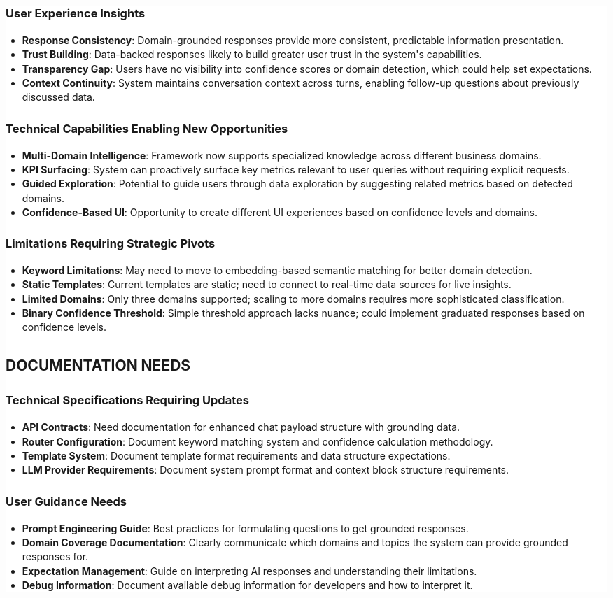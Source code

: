 ### User Experience Insights
- **Response Consistency**: Domain-grounded responses provide more consistent, predictable information presentation.
- **Trust Building**: Data-backed responses likely to build greater user trust in the system's capabilities.
- **Transparency Gap**: Users have no visibility into confidence scores or domain detection, which could help set expectations.
- **Context Continuity**: System maintains conversation context across turns, enabling follow-up questions about previously discussed data.

### Technical Capabilities Enabling New Opportunities
- **Multi-Domain Intelligence**: Framework now supports specialized knowledge across different business domains.
- **KPI Surfacing**: System can proactively surface key metrics relevant to user queries without requiring explicit requests.
- **Guided Exploration**: Potential to guide users through data exploration by suggesting related metrics based on detected domains.
- **Confidence-Based UI**: Opportunity to create different UI experiences based on confidence levels and domains.

### Limitations Requiring Strategic Pivots
- **Keyword Limitations**: May need to move to embedding-based semantic matching for better domain detection.
- **Static Templates**: Current templates are static; need to connect to real-time data sources for live insights.
- **Limited Domains**: Only three domains supported; scaling to more domains requires more sophisticated classification.
- **Binary Confidence Threshold**: Simple threshold approach lacks nuance; could implement graduated responses based on confidence levels.

## DOCUMENTATION NEEDS

### Technical Specifications Requiring Updates
- **API Contracts**: Need documentation for enhanced chat payload structure with grounding data.
- **Router Configuration**: Document keyword matching system and confidence calculation methodology.
- **Template System**: Document template format requirements and data structure expectations.
- **LLM Provider Requirements**: Document system prompt format and context block structure requirements.

### User Guidance Needs
- **Prompt Engineering Guide**: Best practices for formulating questions to get grounded responses.
- **Domain Coverage Documentation**: Clearly communicate which domains and topics the system can provide grounded responses for.
- **Expectation Management**: Guide on interpreting AI responses and understanding their limitations.
- **Debug Information**: Document available debug information for developers and how to interpret it.
